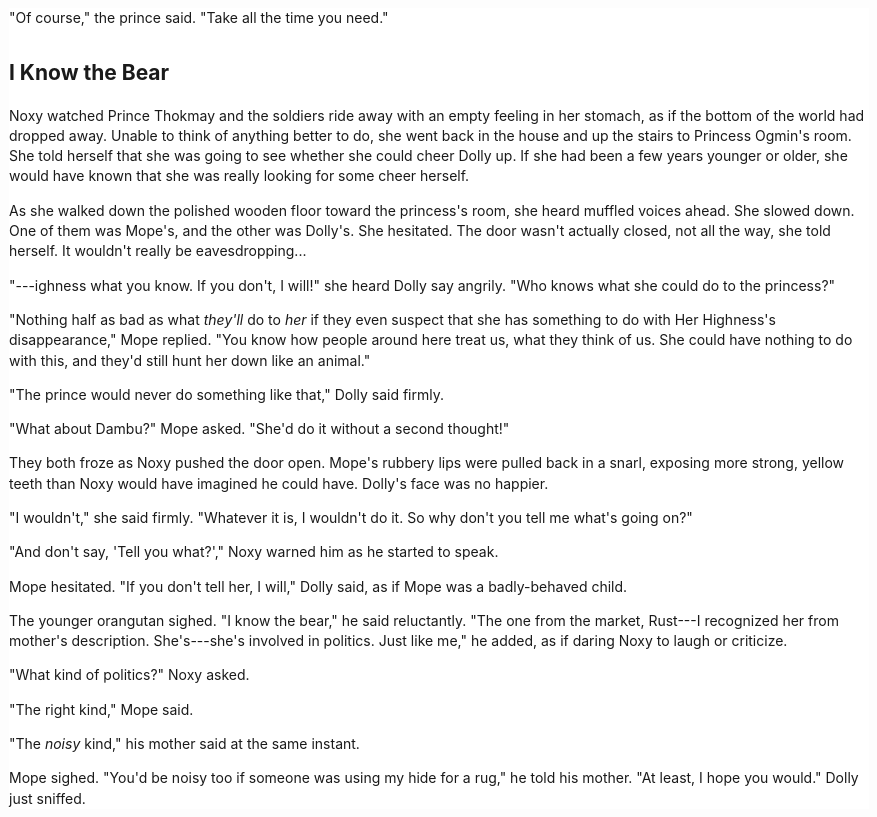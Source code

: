 "Of course," the prince said. "Take all the time you need."

## I Know the Bear

Noxy watched Prince Thokmay and the soldiers ride away with an empty
feeling in her stomach, as if the bottom of the world had dropped
away.  Unable to think of anything better to do, she went back in the
house and up the stairs to Princess Ogmin's room. She told herself
that she was going to see whether she could cheer Dolly up. If she had
been a few years younger or older, she would have known that she was
really looking for some cheer herself.

As she walked down the polished wooden floor toward the princess's
room, she heard muffled voices ahead. She slowed down. One of them was
Mope's, and the other was Dolly's. She hesitated. The door wasn't
actually closed, not all the way, she told herself. It wouldn't really
be eavesdropping...

"---ighness what you know. If you don't, I will!" she heard Dolly say
angrily. "Who knows what she could do to the princess?"

"Nothing half as bad as what *they'll* do to *her* if they even
suspect that she has something to do with Her Highness's
disappearance," Mope replied. "You know how people around here treat
us, what they think of us. She could have nothing to do with this, and
they'd still hunt her down like an animal."

"The prince would never do something like that," Dolly said firmly.

"What about Dambu?" Mope asked. "She'd do it without a second
thought!"

They both froze as Noxy pushed the door open. Mope's rubbery lips were
pulled back in a snarl, exposing more strong, yellow teeth than Noxy
would have imagined he could have. Dolly's face was no happier.

"I wouldn't," she said firmly. "Whatever it is, I wouldn't do it. So
why don't you tell me what's going on?"

"And don't say, 'Tell you what?'," Noxy warned him as he started to
speak.

Mope hesitated. "If you don't tell her, I will," Dolly said, as if
Mope was a badly-behaved child.

The younger orangutan sighed. "I know the bear," he said reluctantly.
"The one from the market, Rust---I recognized her from mother's
description. She's---she's involved in politics. Just like me," he
added, as if daring Noxy to laugh or criticize.

"What kind of politics?" Noxy asked.

"The right kind," Mope said.

"The *noisy* kind," his mother said at the same instant.

Mope sighed. "You'd be noisy too if someone was using my hide for a
rug," he told his mother. "At least, I hope you would." Dolly just
sniffed.
